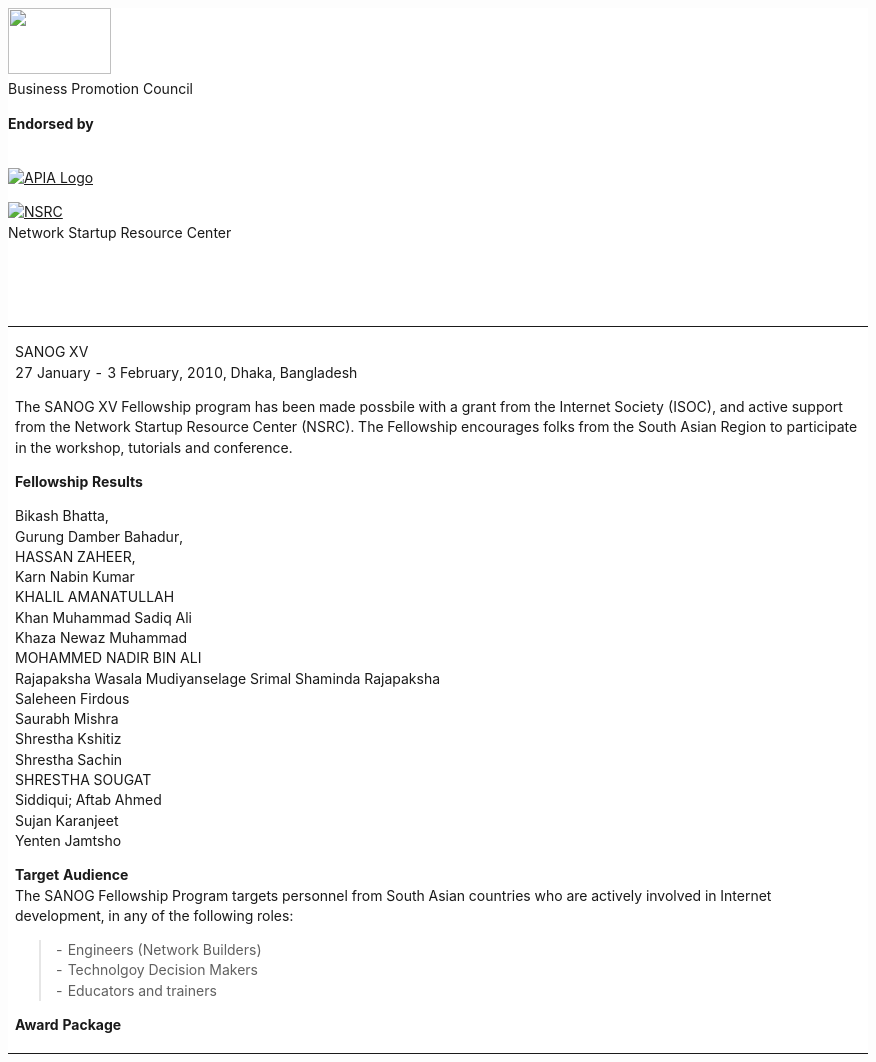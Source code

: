 <td style="text-align: center;"><p><img src="images/bpc-logo-1.jpg" width="103" height="66" /><br />
<span class="style6">Business Promotion Council </span><br />
</p></td>
</tr>
<tr class="odd">
<td style="text-align: center;"><strong>Endorsed by</strong></td>
</tr>
<tr class="even">
<td style="text-align: center;"><p><br />
<a href="http://www.apia.org/"><img src="../sanog4/images/apialogo.gif" width="130" height="76" alt="APIA Logo" /></a></p>
<p><a href="http://www.nsrc.org/"><img src="../sanog4/images/nsrc-logo.gif" width="134" height="34" alt="NSRC" /></a><br />
Network Startup Resource Center</p>
<p> </p></td>
</tr>
</tbody>
</table></td>
</tr>
</tbody>
</table>

<img src="../images/1pxt.gif" width="1" height="1" />

<table width="100%" data-border="0" data-cellspacing="0" data-cellpadding="10">
<colgroup>
<col style="width: 100%" />
</colgroup>
<tbody>
<tr class="odd">
<td><p>SANOG XV<br />
27 January - 3 February, 2010, Dhaka, Bangladesh</p>
<p>The SANOG XV Fellowship program has been made possbile with a grant from the Internet Society (ISOC), and active support from the Network Startup Resource Center (NSRC). The Fellowship encourages folks from the South Asian Region to participate in the workshop, tutorials and conference.</p>
<p><strong>Fellowship Results</strong></p>
<p>Bikash Bhatta,<br />
Gurung Damber Bahadur,<br />
HASSAN ZAHEER,<br />
Karn Nabin Kumar<br />
KHALIL AMANATULLAH<br />
Khan Muhammad Sadiq Ali<br />
Khaza Newaz Muhammad<br />
MOHAMMED NADIR BIN ALI<br />
Rajapaksha Wasala Mudiyanselage Srimal Shaminda Rajapaksha<br />
Saleheen Firdous<br />
Saurabh Mishra<br />
Shrestha Kshitiz<br />
Shrestha Sachin<br />
SHRESTHA SOUGAT<br />
Siddiqui; Aftab Ahmed<br />
Sujan Karanjeet<br />
Yenten Jamtsho</p>
<p><strong>Target Audience</strong><br />
The SANOG Fellowship Program targets personnel from South Asian countries who are actively involved in Internet development, in any of the following roles:</p>
<blockquote>
<p>- Engineers (Network Builders)<br />
- Technolgoy Decision Makers<br />
- Educators and trainers</p>
</blockquote>
<p><strong>Award Package</strong><br />
